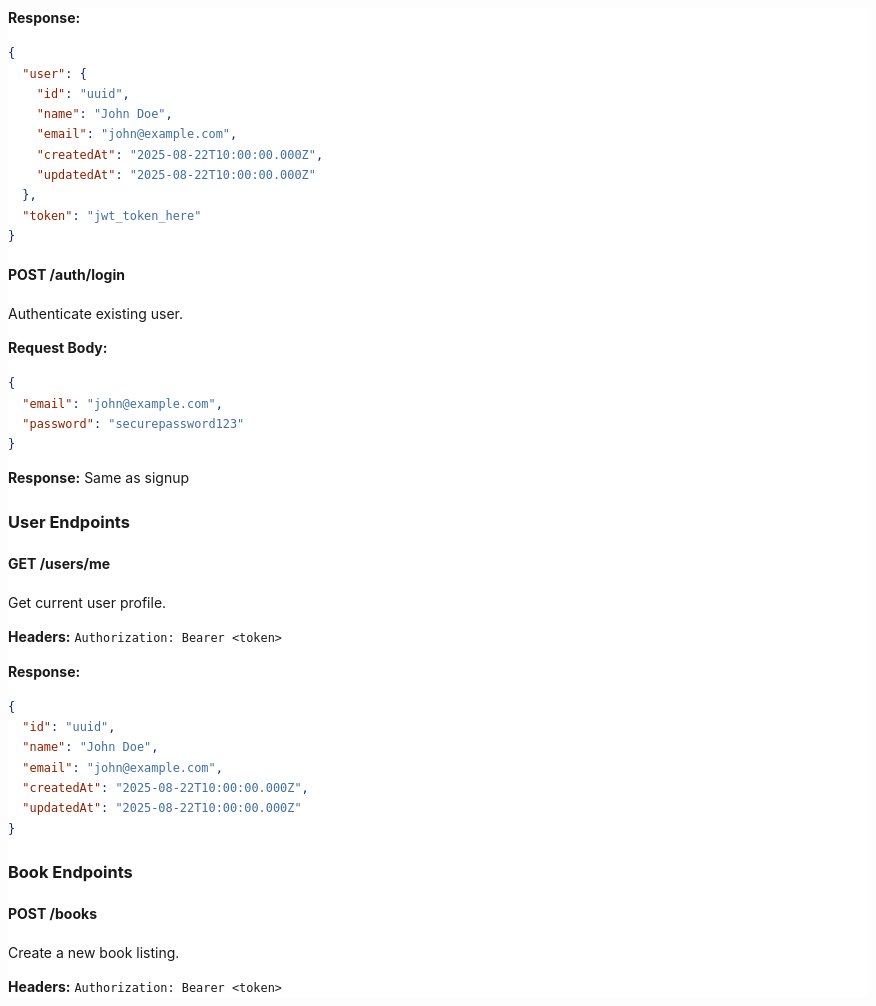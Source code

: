**Response:**

```json
{
  "user": {
    "id": "uuid",
    "name": "John Doe",
    "email": "john@example.com",
    "createdAt": "2025-08-22T10:00:00.000Z",
    "updatedAt": "2025-08-22T10:00:00.000Z"
  },
  "token": "jwt_token_here"
}
```

#### POST /auth/login

Authenticate existing user.

**Request Body:**

```json
{
  "email": "john@example.com",
  "password": "securepassword123"
}
```

**Response:** Same as signup

### User Endpoints

#### GET /users/me

Get current user profile.

**Headers:** `Authorization: Bearer <token>`

**Response:**

```json
{
  "id": "uuid",
  "name": "John Doe",
  "email": "john@example.com",
  "createdAt": "2025-08-22T10:00:00.000Z",
  "updatedAt": "2025-08-22T10:00:00.000Z"
}
```

### Book Endpoints

#### POST /books

Create a new book listing.

**Headers:** `Authorization: Bearer <token>`
